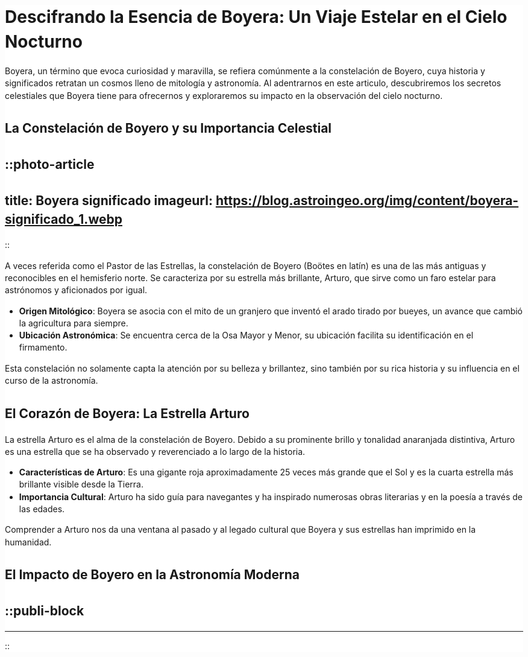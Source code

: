 # Descifrando la Esencia de Boyera: Un Viaje Estelar en el Cielo Nocturno

Boyera, un término que evoca curiosidad y maravilla, se refiera comúnmente a la constelación de Boyero, cuya historia y significados retratan un cosmos lleno de mitología y astronomía. Al adentrarnos en este articulo, descubriremos los secretos celestiales que Boyera tiene para ofrecernos y exploraremos su impacto en la observación del cielo nocturno.

## La Constelación de Boyero y su Importancia Celestial


::photo-article
---
title: Boyera significado
imageurl: https://blog.astroingeo.org/img/content/boyera-significado_1.webp
---
::


A veces referida como el Pastor de las Estrellas, la constelación de Boyero (Boötes en latín) es una de las más antiguas y reconocibles en el hemisferio norte. Se caracteriza por su estrella más brillante, Arturo, que sirve como un faro estelar para astrónomos y aficionados por igual.

- **Origen Mitológico**: Boyera se asocia con el mito de un granjero que inventó el arado tirado por bueyes, un avance que cambió la agricultura para siempre.
- **Ubicación Astronómica**: Se encuentra cerca de la Osa Mayor y Menor, su ubicación facilita su identificación en el firmamento.

Esta constelación no solamente capta la atención por su belleza y brillantez, sino también por su rica historia y su influencia en el curso de la astronomía.

## El Corazón de Boyera: La Estrella Arturo

La estrella Arturo es el alma de la constelación de Boyero. Debido a su prominente brillo y tonalidad anaranjada distintiva, Arturo es una estrella que se ha observado y reverenciado a lo largo de la historia.

- **Características de Arturo**: Es una gigante roja aproximadamente 25 veces más grande que el Sol y es la cuarta estrella más brillante visible desde la Tierra.
- **Importancia Cultural**: Arturo ha sido guía para navegantes y ha inspirado numerosas obras literarias y en la poesía a través de las edades.

Comprender a Arturo nos da una ventana al pasado y al legado cultural que Boyera y sus estrellas han imprimido en la humanidad.

## El Impacto de Boyero en la Astronomía Moderna


  ::publi-block
  ---
  ---
  ::
  